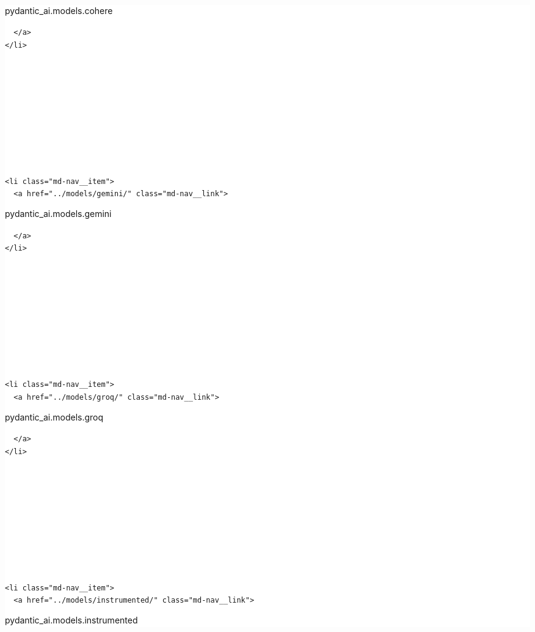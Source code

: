   
  <span class="md-ellipsis">
    pydantic_ai.models.cohere
    
  </span>
  

      </a>
    </li>
  

              
            
              
                
  
  
  
  
    <li class="md-nav__item">
      <a href="../models/gemini/" class="md-nav__link">
        
  
  <span class="md-ellipsis">
    pydantic_ai.models.gemini
    
  </span>
  

      </a>
    </li>
  

              
            
              
                
  
  
  
  
    <li class="md-nav__item">
      <a href="../models/groq/" class="md-nav__link">
        
  
  <span class="md-ellipsis">
    pydantic_ai.models.groq
    
  </span>
  

      </a>
    </li>
  

              
            
              
                
  
  
  
  
    <li class="md-nav__item">
      <a href="../models/instrumented/" class="md-nav__link">
        
  
  <span class="md-ellipsis">
    pydantic_ai.models.instrumented
    
  </span>
  
